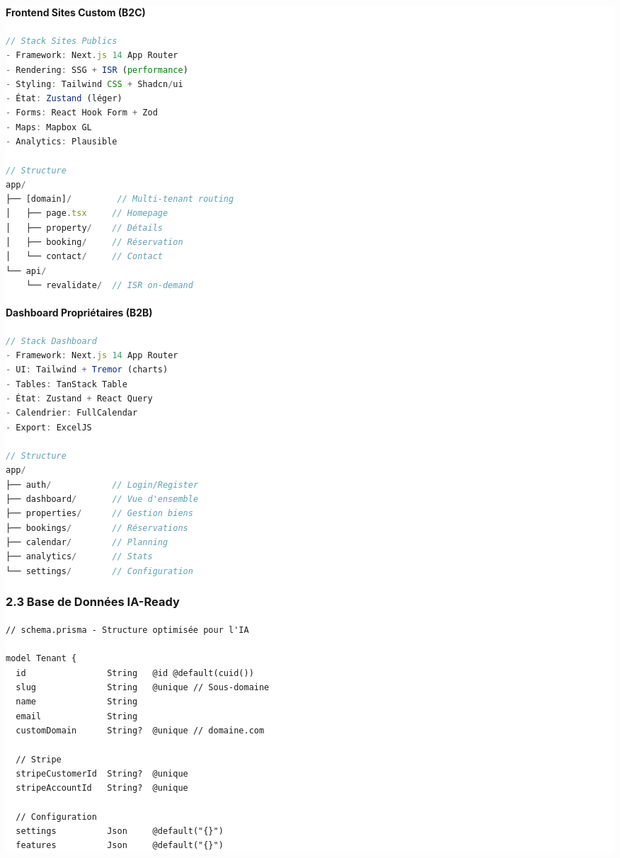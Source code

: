 ```typescript
```

#### Frontend Sites Custom (B2C)
```typescript
// Stack Sites Publics
- Framework: Next.js 14 App Router
- Rendering: SSG + ISR (performance)
- Styling: Tailwind CSS + Shadcn/ui
- État: Zustand (léger)
- Forms: React Hook Form + Zod
- Maps: Mapbox GL
- Analytics: Plausible

// Structure
app/
├── [domain]/         // Multi-tenant routing
│   ├── page.tsx     // Homepage
│   ├── property/    // Détails
│   ├── booking/     // Réservation
│   └── contact/     // Contact
└── api/
    └── revalidate/  // ISR on-demand
```

#### Dashboard Propriétaires (B2B)
```typescript
// Stack Dashboard
- Framework: Next.js 14 App Router
- UI: Tailwind + Tremor (charts)
- Tables: TanStack Table
- État: Zustand + React Query
- Calendrier: FullCalendar
- Export: ExcelJS

// Structure
app/
├── auth/            // Login/Register
├── dashboard/       // Vue d'ensemble
├── properties/      // Gestion biens
├── bookings/        // Réservations
├── calendar/        // Planning
├── analytics/       // Stats
└── settings/        // Configuration
```

### 2.3 Base de Données IA-Ready

```prisma
// schema.prisma - Structure optimisée pour l'IA

model Tenant {
  id                String   @id @default(cuid())
  slug              String   @unique // Sous-domaine
  name              String
  email             String
  customDomain      String?  @unique // domaine.com
  
  // Stripe
  stripeCustomerId  String?  @unique
  stripeAccountId   String?  @unique
  
  // Configuration
  settings          Json     @default("{}") 
  features          Json     @default("{}")
```